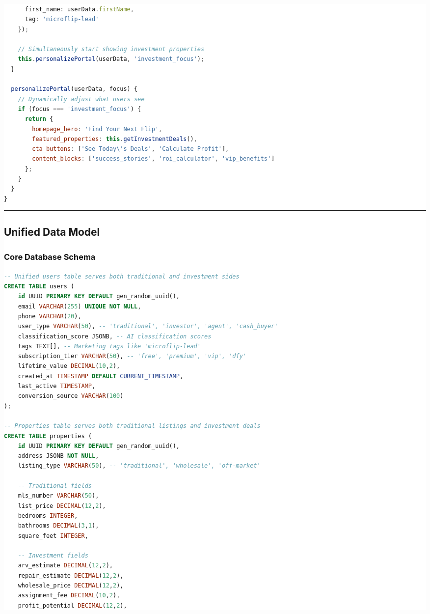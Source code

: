 ```javascript
      first_name: userData.firstName,
      tag: 'microflip-lead'
    });
    
    // Simultaneously start showing investment properties
    this.personalizePortal(userData, 'investment_focus');
  }
  
  personalizePortal(userData, focus) {
    // Dynamically adjust what users see
    if (focus === 'investment_focus') {
      return {
        homepage_hero: 'Find Your Next Flip',
        featured_properties: this.getInvestmentDeals(),
        cta_buttons: ['See Today\'s Deals', 'Calculate Profit'],
        content_blocks: ['success_stories', 'roi_calculator', 'vip_benefits']
      };
    }
  }
}
```

---

## Unified Data Model

### Core Database Schema

```sql
-- Unified users table serves both traditional and investment sides
CREATE TABLE users (
    id UUID PRIMARY KEY DEFAULT gen_random_uuid(),
    email VARCHAR(255) UNIQUE NOT NULL,
    phone VARCHAR(20),
    user_type VARCHAR(50), -- 'traditional', 'investor', 'agent', 'cash_buyer'
    classification_score JSONB, -- AI classification scores
    tags TEXT[], -- Marketing tags like 'microflip-lead'
    subscription_tier VARCHAR(50), -- 'free', 'premium', 'vip', 'dfy'
    lifetime_value DECIMAL(10,2),
    created_at TIMESTAMP DEFAULT CURRENT_TIMESTAMP,
    last_active TIMESTAMP,
    conversion_source VARCHAR(100)
);

-- Properties table serves both traditional listings and investment deals
CREATE TABLE properties (
    id UUID PRIMARY KEY DEFAULT gen_random_uuid(),
    address JSONB NOT NULL,
    listing_type VARCHAR(50), -- 'traditional', 'wholesale', 'off-market'
    
    -- Traditional fields
    mls_number VARCHAR(50),
    list_price DECIMAL(12,2),
    bedrooms INTEGER,
    bathrooms DECIMAL(3,1),
    square_feet INTEGER,
    
    -- Investment fields
    arv_estimate DECIMAL(12,2),
    repair_estimate DECIMAL(12,2),
    wholesale_price DECIMAL(12,2),
    assignment_fee DECIMAL(10,2),
    profit_potential DECIMAL(12,2),
```